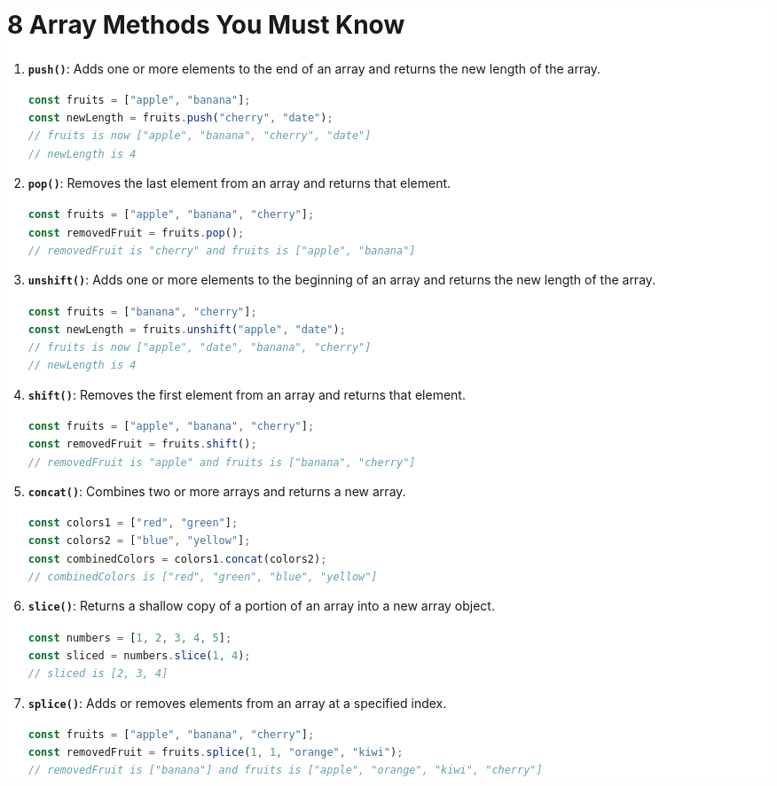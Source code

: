 # 8 Array Methods You Must Know


1. **`push()`**: Adds one or more elements to the end of an array and returns the new length of the array.

   ```javascript
   const fruits = ["apple", "banana"];
   const newLength = fruits.push("cherry", "date");
   // fruits is now ["apple", "banana", "cherry", "date"]
   // newLength is 4
   ```

2. **`pop()`**: Removes the last element from an array and returns that element.

   ```javascript
   const fruits = ["apple", "banana", "cherry"];
   const removedFruit = fruits.pop();
   // removedFruit is "cherry" and fruits is ["apple", "banana"]
   ```

3. **`unshift()`**: Adds one or more elements to the beginning of an array and returns the new length of the array.

   ```javascript
   const fruits = ["banana", "cherry"];
   const newLength = fruits.unshift("apple", "date");
   // fruits is now ["apple", "date", "banana", "cherry"]
   // newLength is 4
   ```

4. **`shift()`**: Removes the first element from an array and returns that element.

   ```javascript
   const fruits = ["apple", "banana", "cherry"];
   const removedFruit = fruits.shift();
   // removedFruit is "apple" and fruits is ["banana", "cherry"]
   ```

5. **`concat()`**: Combines two or more arrays and returns a new array.

   ```javascript
   const colors1 = ["red", "green"];
   const colors2 = ["blue", "yellow"];
   const combinedColors = colors1.concat(colors2);
   // combinedColors is ["red", "green", "blue", "yellow"]
   ```

6. **`slice()`**: Returns a shallow copy of a portion of an array into a new array object.

   ```javascript
   const numbers = [1, 2, 3, 4, 5];
   const sliced = numbers.slice(1, 4);
   // sliced is [2, 3, 4]
   ```

7. **`splice()`**: Adds or removes elements from an array at a specified index.

   ```javascript
   const fruits = ["apple", "banana", "cherry"];
   const removedFruit = fruits.splice(1, 1, "orange", "kiwi");
   // removedFruit is ["banana"] and fruits is ["apple", "orange", "kiwi", "cherry"]
   ```
